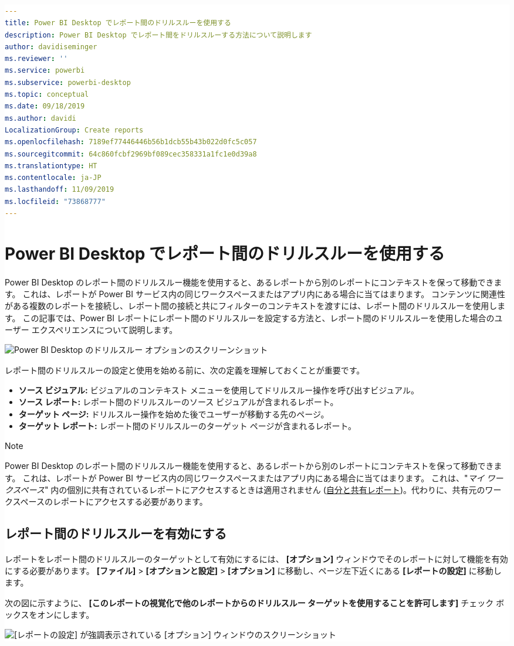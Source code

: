 ```yaml
---
title: Power BI Desktop でレポート間のドリルスルーを使用する
description: Power BI Desktop でレポート間をドリルスルーする方法について説明します
author: davidiseminger
ms.reviewer: ''
ms.service: powerbi
ms.subservice: powerbi-desktop
ms.topic: conceptual
ms.date: 09/18/2019
ms.author: davidi
LocalizationGroup: Create reports
ms.openlocfilehash: 7189ef77446446b56b1dcb55b43b022d0fc5c057
ms.sourcegitcommit: 64c860fcbf2969bf089cec358331a1fc1e0d39a8
ms.translationtype: HT
ms.contentlocale: ja-JP
ms.lasthandoff: 11/09/2019
ms.locfileid: "73868777"
---
```

# <a name="use-cross-report-drillthrough-in-power-bi-desktop"></a>Power BI Desktop でレポート間のドリルスルーを使用する

Power BI Desktop のレポート間のドリルスルー機能を使用すると、あるレポートから別のレポートにコンテキストを保って移動できます。 これは、レポートが Power BI サービス内の同じワークスペースまたはアプリ内にある場合に当てはまります。 コンテンツに関連性がある複数のレポートを接続し、レポート間の接続と共にフィルターのコンテキストを渡すには、レポート間のドリルスルーを使用します。 この記事では、Power BI レポートにレポート間のドリルスルーを設定する方法と、レポート間のドリルスルーを使用した場合のユーザー エクスペリエンスについて説明します。

![Power BI Desktop のドリルスルー オプションのスクリーンショット](media/desktop-cross-report-drill-through/cross-report-drill-through-01.png)

レポート間のドリルスルーの設定と使用を始める前に、次の定義を理解しておくことが重要です。

* **ソース ビジュアル:** ビジュアルのコンテキスト メニューを使用してドリルスルー操作を呼び出すビジュアル。
* **ソース レポート:** レポート間のドリルスルーのソース ビジュアルが含まれるレポート。
* **ターゲット ページ:** ドリルスルー操作を始めた後でユーザーが移動する先のページ。
* **ターゲット レポート:** レポート間のドリルスルーのターゲット ページが含まれるレポート。


> [!NOTE]
> Power BI Desktop のレポート間のドリルスルー機能を使用すると、あるレポートから別のレポートにコンテキストを保って移動できます。 これは、レポートが Power BI サービス内の同じワークスペースまたはアプリ内にある場合に当てはまります。 これは、"*マイ ワークスペース*" 内の個別に共有されているレポートにアクセスするときは適用されません ([自分と共有レポート](service-share-dashboards.md#share-a-dashboard-or-report))。代わりに、共有元のワークスペースのレポートにアクセスする必要があります。


## <a name="enable-cross-report-drillthrough"></a>レポート間のドリルスルーを有効にする

レポートをレポート間のドリルスルーのターゲットとして有効にするには、 **[オプション]** ウィンドウでそのレポートに対して機能を有効にする必要があります。 **[ファイル]**  >  **[オプションと設定]**  >  **[オプション]** に移動し、ページ左下近くにある **[レポートの設定]** に移動します。

次の図に示すように、 **[このレポートの視覚化で他のレポートからのドリルスルー ターゲットを使用することを許可します]** チェック ボックスをオンにします。

![[レポートの設定] が強調表示されている [オプション] ウィンドウのスクリーンショット](media/desktop-cross-report-drill-through/cross-report-drill-through-02.png)
